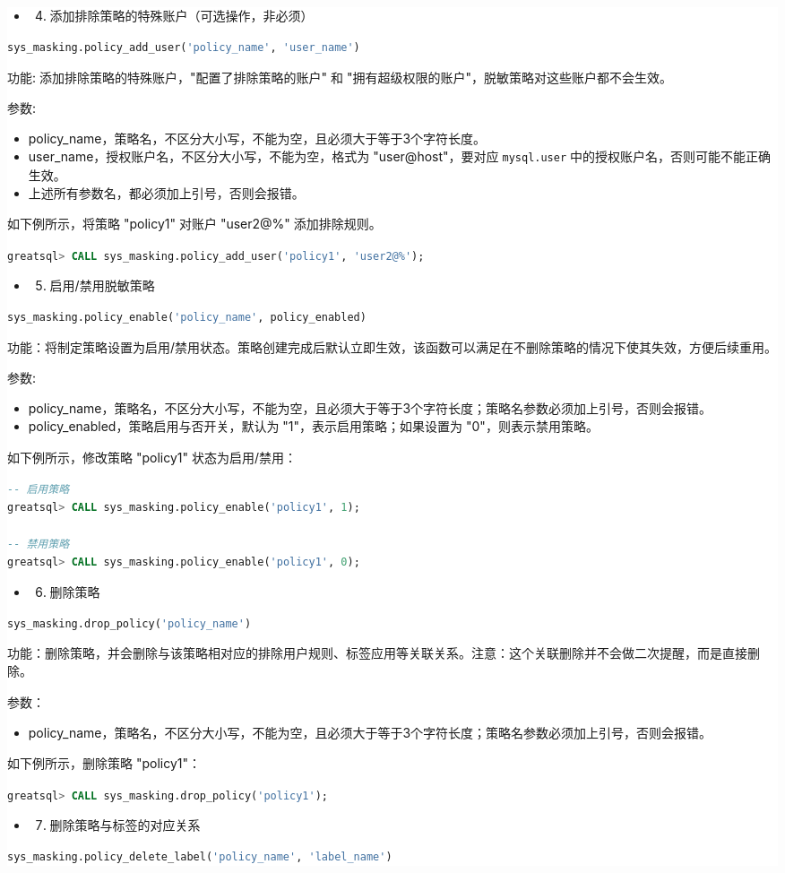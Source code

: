 - 4. 添加排除策略的特殊账户（可选操作，非必须）

```sql
sys_masking.policy_add_user('policy_name', 'user_name')
```

功能: 添加排除策略的特殊账户，"配置了排除策略的账户" 和 "拥有超级权限的账户"，脱敏策略对这些账户都不会生效。
       
参数:
- policy_name，策略名，不区分大小写，不能为空，且必须大于等于3个字符长度。
- user_name，授权账户名，不区分大小写，不能为空，格式为 "user@host"，要对应 `mysql.user` 中的授权账户名，否则可能不能正确生效。
- 上述所有参数名，都必须加上引号，否则会报错。

如下例所示，将策略 "policy1" 对账户 "user2@%" 添加排除规则。

```sql
greatsql> CALL sys_masking.policy_add_user('policy1', 'user2@%');
```

- 5. 启用/禁用脱敏策略

```sql
sys_masking.policy_enable('policy_name', policy_enabled)
```

功能：将制定策略设置为启用/禁用状态。策略创建完成后默认立即生效，该函数可以满足在不删除策略的情况下使其失效，方便后续重用。

参数:
- policy_name，策略名，不区分大小写，不能为空，且必须大于等于3个字符长度；策略名参数必须加上引号，否则会报错。
- policy_enabled，策略启用与否开关，默认为 "1"，表示启用策略；如果设置为 "0"，则表示禁用策略。

如下例所示，修改策略 "policy1" 状态为启用/禁用：

```sql
-- 启用策略
greatsql> CALL sys_masking.policy_enable('policy1', 1);

-- 禁用策略
greatsql> CALL sys_masking.policy_enable('policy1', 0);
```

- 6. 删除策略

```sql
sys_masking.drop_policy('policy_name')
```

功能：删除策略，并会删除与该策略相对应的排除用户规则、标签应用等关联关系。注意：这个关联删除并不会做二次提醒，而是直接删除。

参数：  
- policy_name，策略名，不区分大小写，不能为空，且必须大于等于3个字符长度；策略名参数必须加上引号，否则会报错。

如下例所示，删除策略 "policy1"：

```sql
greatsql> CALL sys_masking.drop_policy('policy1');
```

- 7. 删除策略与标签的对应关系

```sql
sys_masking.policy_delete_label('policy_name', 'label_name')
```
